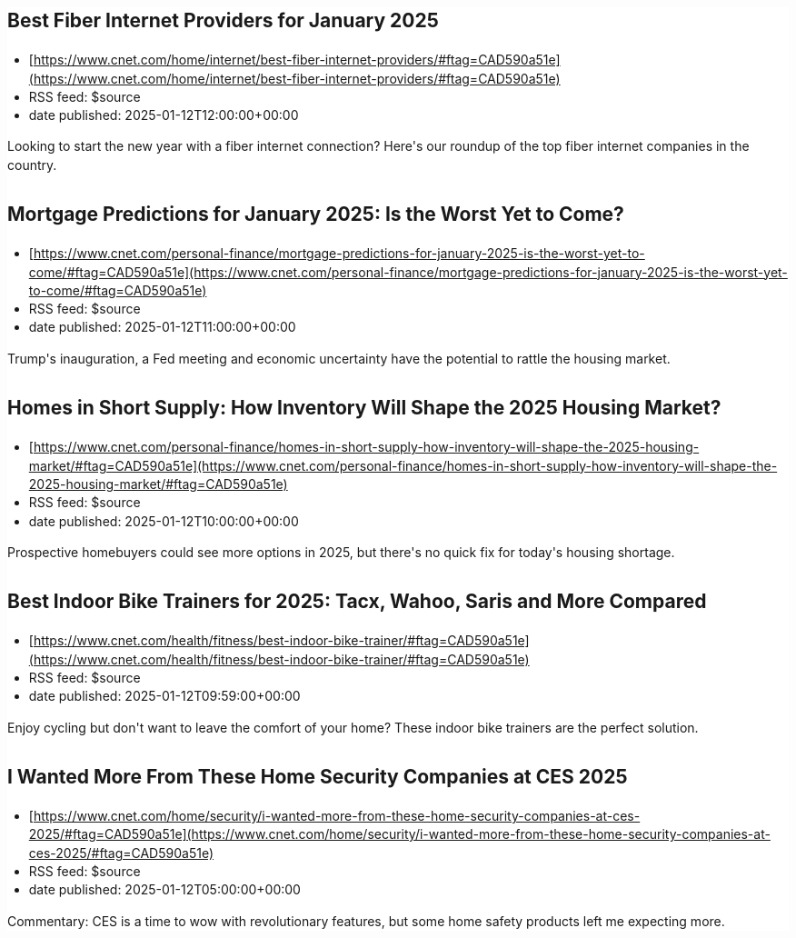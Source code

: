 ## Best Fiber Internet Providers for January 2025
 - [https://www.cnet.com/home/internet/best-fiber-internet-providers/#ftag=CAD590a51e](https://www.cnet.com/home/internet/best-fiber-internet-providers/#ftag=CAD590a51e)
 - RSS feed: $source
 - date published: 2025-01-12T12:00:00+00:00

Looking to start the new year with a fiber internet connection? Here's our roundup of the top fiber internet companies in the country.

## Mortgage Predictions for January 2025: Is the Worst Yet to Come?
 - [https://www.cnet.com/personal-finance/mortgage-predictions-for-january-2025-is-the-worst-yet-to-come/#ftag=CAD590a51e](https://www.cnet.com/personal-finance/mortgage-predictions-for-january-2025-is-the-worst-yet-to-come/#ftag=CAD590a51e)
 - RSS feed: $source
 - date published: 2025-01-12T11:00:00+00:00

Trump's inauguration, a Fed meeting and economic uncertainty have the potential to rattle the housing market.

## Homes in Short Supply: How Inventory Will Shape the 2025 Housing Market?
 - [https://www.cnet.com/personal-finance/homes-in-short-supply-how-inventory-will-shape-the-2025-housing-market/#ftag=CAD590a51e](https://www.cnet.com/personal-finance/homes-in-short-supply-how-inventory-will-shape-the-2025-housing-market/#ftag=CAD590a51e)
 - RSS feed: $source
 - date published: 2025-01-12T10:00:00+00:00

Prospective homebuyers could see more options in 2025, but there's no quick fix for today's housing shortage.

## Best Indoor Bike Trainers for 2025: Tacx, Wahoo, Saris and More Compared
 - [https://www.cnet.com/health/fitness/best-indoor-bike-trainer/#ftag=CAD590a51e](https://www.cnet.com/health/fitness/best-indoor-bike-trainer/#ftag=CAD590a51e)
 - RSS feed: $source
 - date published: 2025-01-12T09:59:00+00:00

Enjoy cycling but don't want to leave the comfort of your home? These indoor bike trainers are the perfect solution.

## I Wanted More From These Home Security Companies at CES 2025
 - [https://www.cnet.com/home/security/i-wanted-more-from-these-home-security-companies-at-ces-2025/#ftag=CAD590a51e](https://www.cnet.com/home/security/i-wanted-more-from-these-home-security-companies-at-ces-2025/#ftag=CAD590a51e)
 - RSS feed: $source
 - date published: 2025-01-12T05:00:00+00:00

Commentary: CES is a time to wow with revolutionary features, but some home safety products left me expecting more.
